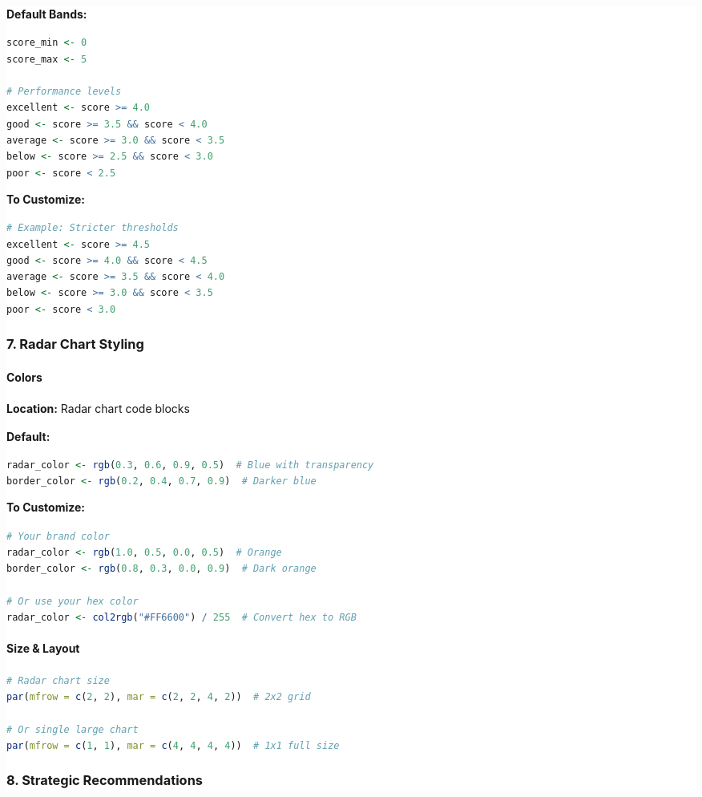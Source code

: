**Default Bands:**
```r
score_min <- 0
score_max <- 5

# Performance levels
excellent <- score >= 4.0
good <- score >= 3.5 && score < 4.0
average <- score >= 3.0 && score < 3.5
below <- score >= 2.5 && score < 3.0
poor <- score < 2.5
```

**To Customize:**
```r
# Example: Stricter thresholds
excellent <- score >= 4.5
good <- score >= 4.0 && score < 4.5
average <- score >= 3.5 && score < 4.0
below <- score >= 3.0 && score < 3.5
poor <- score < 3.0
```

### 7. Radar Chart Styling

#### Colors

**Location:** Radar chart code blocks

**Default:**
```r
radar_color <- rgb(0.3, 0.6, 0.9, 0.5)  # Blue with transparency
border_color <- rgb(0.2, 0.4, 0.7, 0.9)  # Darker blue
```

**To Customize:**
```r
# Your brand color
radar_color <- rgb(1.0, 0.5, 0.0, 0.5)  # Orange
border_color <- rgb(0.8, 0.3, 0.0, 0.9)  # Dark orange

# Or use your hex color
radar_color <- col2rgb("#FF6600") / 255  # Convert hex to RGB
```

#### Size & Layout

```r
# Radar chart size
par(mfrow = c(2, 2), mar = c(2, 2, 4, 2))  # 2x2 grid

# Or single large chart
par(mfrow = c(1, 1), mar = c(4, 4, 4, 4))  # 1x1 full size
```

### 8. Strategic Recommendations
